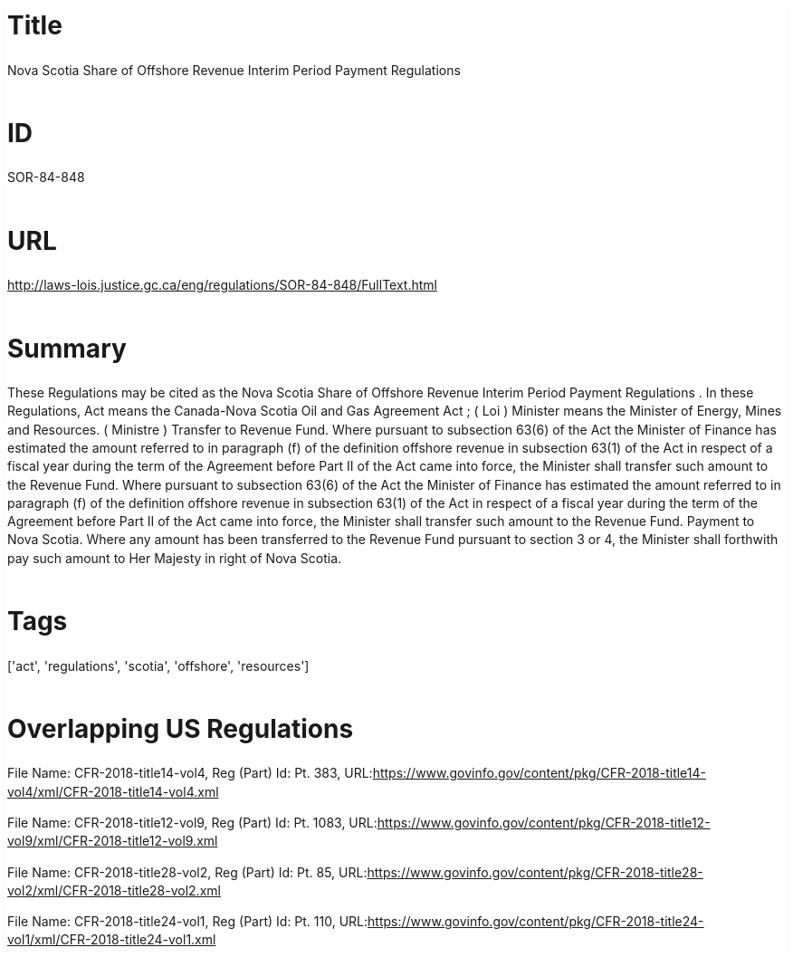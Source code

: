 # Title
Nova Scotia Share of Offshore Revenue Interim Period Payment Regulations


# ID
SOR-84-848

# URL
http://laws-lois.justice.gc.ca/eng/regulations/SOR-84-848/FullText.html


# Summary
These Regulations may be cited as the  Nova Scotia Share of Offshore Revenue Interim Period Payment Regulations .
In these Regulations, Act  means the  Canada-Nova Scotia Oil and Gas Agreement Act ; ( Loi ) Minister  means the Minister of Energy, Mines and Resources.
( Ministre ) Transfer to Revenue Fund.
Where pursuant to subsection 63(6) of the Act the Minister of Finance has estimated the amount referred to in paragraph (f) of the definition  offshore revenue in subsection 63(1) of the Act in respect of a fiscal year during the term of the Agreement before Part II of the Act came into force, the Minister shall transfer such amount to the Revenue Fund.
Where pursuant to subsection 63(6) of the Act the Minister of Finance has estimated the amount referred to in paragraph (f) of the definition  offshore revenue in subsection 63(1) of the Act in respect of a fiscal year during the term of the Agreement before Part II of the Act came into force, the Minister shall transfer such amount to the Revenue Fund.
Payment to Nova Scotia.
Where any amount has been transferred to the Revenue Fund pursuant to section 3 or 4, the Minister shall forthwith pay such amount to Her Majesty in right of Nova Scotia.


# Tags
['act', 'regulations', 'scotia', 'offshore', 'resources']


# Overlapping US Regulations
File Name: CFR-2018-title14-vol4, Reg (Part) Id: Pt. 383, URL:https://www.govinfo.gov/content/pkg/CFR-2018-title14-vol4/xml/CFR-2018-title14-vol4.xml

File Name: CFR-2018-title12-vol9, Reg (Part) Id: Pt. 1083, URL:https://www.govinfo.gov/content/pkg/CFR-2018-title12-vol9/xml/CFR-2018-title12-vol9.xml

File Name: CFR-2018-title28-vol2, Reg (Part) Id: Pt. 85, URL:https://www.govinfo.gov/content/pkg/CFR-2018-title28-vol2/xml/CFR-2018-title28-vol2.xml

File Name: CFR-2018-title24-vol1, Reg (Part) Id: Pt. 110, URL:https://www.govinfo.gov/content/pkg/CFR-2018-title24-vol1/xml/CFR-2018-title24-vol1.xml
